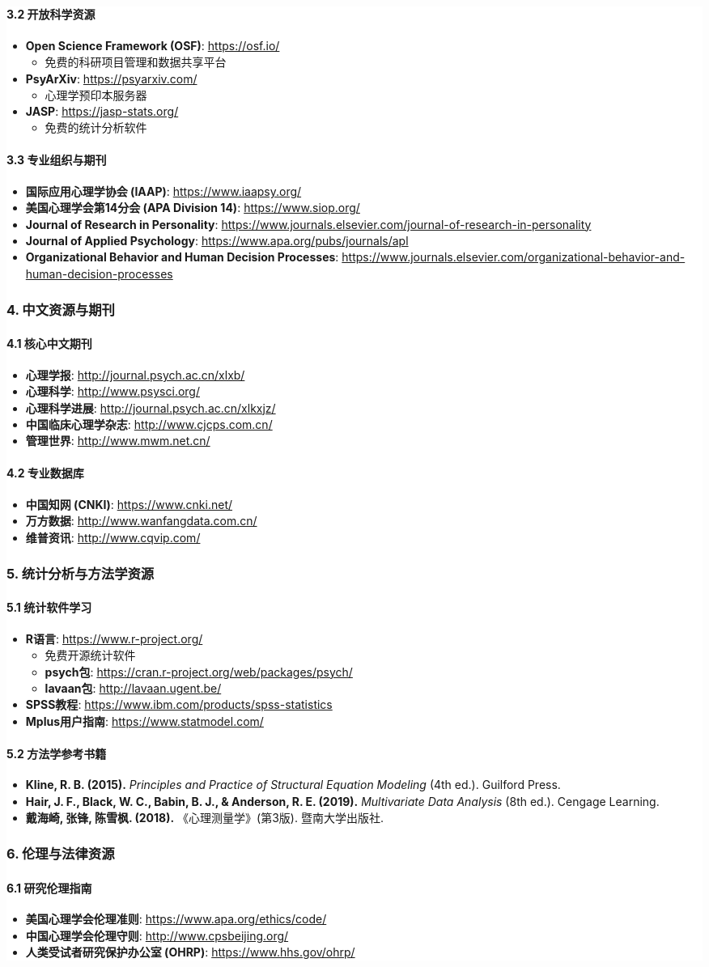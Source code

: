 #### 3.2 开放科学资源
- **Open Science Framework (OSF)**: https://osf.io/
  - 免费的科研项目管理和数据共享平台
- **PsyArXiv**: https://psyarxiv.com/
  - 心理学预印本服务器
- **JASP**: https://jasp-stats.org/
  - 免费的统计分析软件

#### 3.3 专业组织与期刊
- **国际应用心理学协会 (IAAP)**: https://www.iaapsy.org/
- **美国心理学会第14分会 (APA Division 14)**: https://www.siop.org/
- **Journal of Research in Personality**: https://www.journals.elsevier.com/journal-of-research-in-personality
- **Journal of Applied Psychology**: https://www.apa.org/pubs/journals/apl
- **Organizational Behavior and Human Decision Processes**: https://www.journals.elsevier.com/organizational-behavior-and-human-decision-processes

### 4. 中文资源与期刊

#### 4.1 核心中文期刊
- **心理学报**: http://journal.psych.ac.cn/xlxb/
- **心理科学**: http://www.psysci.org/
- **心理科学进展**: http://journal.psych.ac.cn/xlkxjz/
- **中国临床心理学杂志**: http://www.cjcps.com.cn/
- **管理世界**: http://www.mwm.net.cn/

#### 4.2 专业数据库
- **中国知网 (CNKI)**: https://www.cnki.net/
- **万方数据**: http://www.wanfangdata.com.cn/
- **维普资讯**: http://www.cqvip.com/

### 5. 统计分析与方法学资源

#### 5.1 统计软件学习
- **R语言**: https://www.r-project.org/
  - 免费开源统计软件
  - **psych包**: https://cran.r-project.org/web/packages/psych/
  - **lavaan包**: http://lavaan.ugent.be/
- **SPSS教程**: https://www.ibm.com/products/spss-statistics
- **Mplus用户指南**: https://www.statmodel.com/

#### 5.2 方法学参考书籍
- **Kline, R. B. (2015).** *Principles and Practice of Structural Equation Modeling* (4th ed.). Guilford Press.
- **Hair, J. F., Black, W. C., Babin, B. J., & Anderson, R. E. (2019).** *Multivariate Data Analysis* (8th ed.). Cengage Learning.
- **戴海崎, 张锋, 陈雪枫. (2018).** 《心理测量学》(第3版). 暨南大学出版社.

### 6. 伦理与法律资源

#### 6.1 研究伦理指南
- **美国心理学会伦理准则**: https://www.apa.org/ethics/code/
- **中国心理学会伦理守则**: http://www.cpsbeijing.org/
- **人类受试者研究保护办公室 (OHRP)**: https://www.hhs.gov/ohrp/
